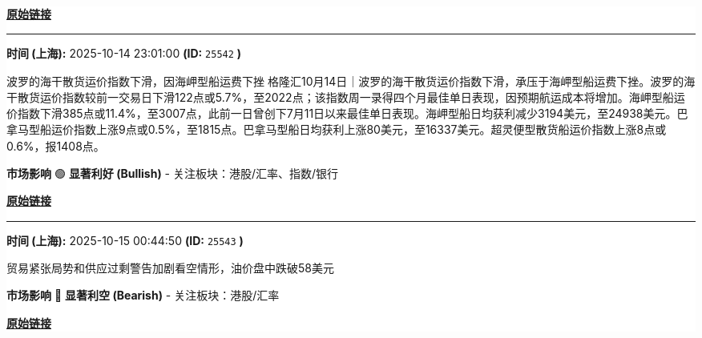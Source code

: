 **[原始链接](https://t.me/ywcqdz/25541)**

---
**时间 (上海):** 2025-10-14 23:01:00 **(ID:** `25542` **)**

波罗的海干散货运价指数下滑，因海岬型船运费下挫
格隆汇10月14日｜波罗的海干散货运价指数下滑，承压于海岬型船运费下挫。波罗的海干散货运价指数较前一交易日下滑122点或5.7%，至2022点；该指数周一录得四个月最佳单日表现，因预期航运成本将增加。海岬型船运价指数下滑385点或11.4%，至3007点，此前一日曾创下7月11日以来最佳单日表现。海岬型船日均获利减少3194美元，至24938美元。巴拿马型船运价指数上涨9点或0.5%，至1815点。巴拿马型船日均获利上涨80美元，至16337美元。超灵便型散货船运价指数上涨8点或0.6%，报1408点。

**市场影响** 🟢 **显著利好 (Bullish)** - 关注板块：港股/汇率、指数/银行

**[原始链接](https://t.me/ywcqdz/25542)**

---
**时间 (上海):** 2025-10-15 00:44:50 **(ID:** `25543` **)**

贸易紧张局势和供应过剩警告加剧看空情形，油价盘中跌破58美元

**市场影响** 🔴 **显著利空 (Bearish)** - 关注板块：港股/汇率

**[原始链接](https://t.me/ywcqdz/25543)**
